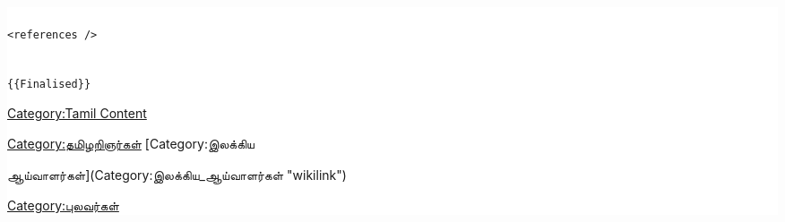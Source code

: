 ```{=html}

<references />

```

```{=mediawiki}

{{Finalised}}

```

[Category:Tamil Content](Category:Tamil_Content "wikilink")

[Category:தமிழறிஞர்கள்](Category:தமிழறிஞர்கள் "wikilink") [Category:இலக்கிய

ஆய்வாளர்கள்](Category:இலக்கிய_ஆய்வாளர்கள் "wikilink")

[Category:புலவர்கள்](Category:புலவர்கள் "wikilink")



[^1]: [noolaham.org-The Tamils eighteen hundred years ago by

    V.Kanakasabhai](https://noolaham.org/wiki/index.php/The_Tamils_Eighteen_Hundred_Years_Ago)

